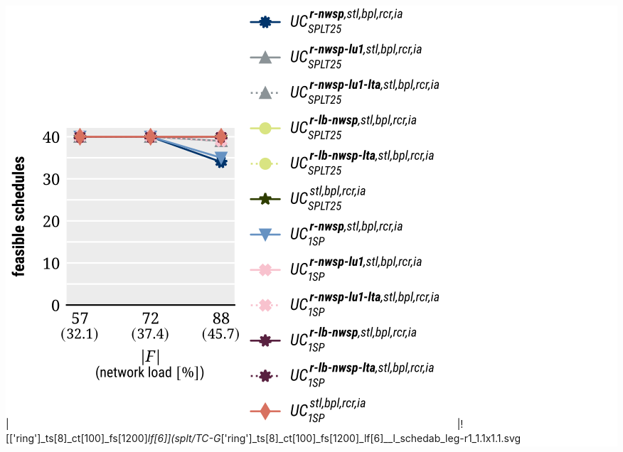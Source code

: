 |![['ring']_ts[8]_ct[100]_fs[1200]_lf[6]](all/TC-G_['ring']_ts[8]_ct[100]_fs[1200]_lf[6]__l_schedab_leg-r1_1.1x1.1.svg "['ring']_ts[8]_ct[100]_fs[1200]_lf[6]")|![['ring']_ts[8]_ct[100]_fs[1200]_lf[6]](splt/TC-G_['ring']_ts[8]_ct[100]_fs[1200]_lf[6]__l_schedab_leg-r1_1.1x1.1.svg
